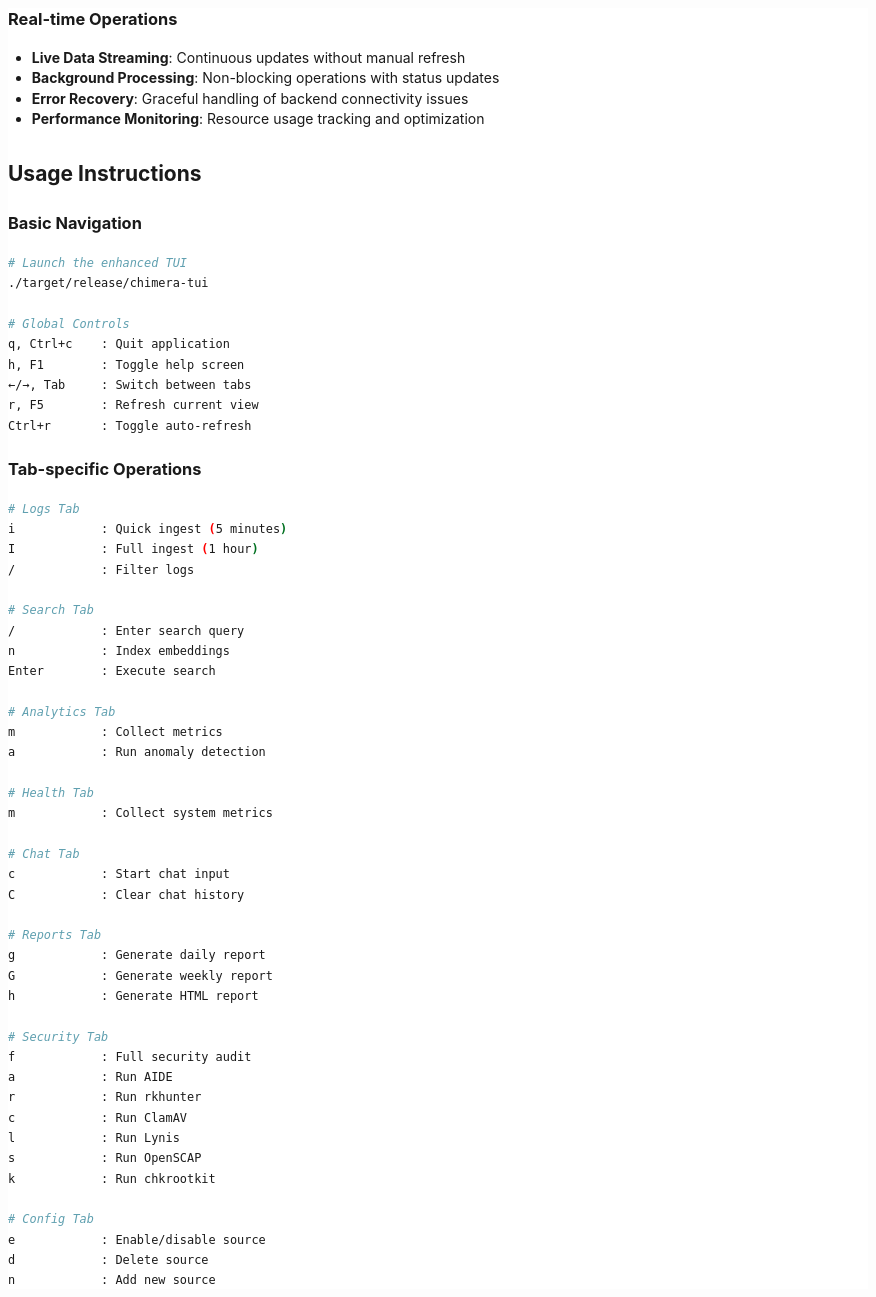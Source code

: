 ### Real-time Operations
- **Live Data Streaming**: Continuous updates without manual refresh
- **Background Processing**: Non-blocking operations with status updates
- **Error Recovery**: Graceful handling of backend connectivity issues
- **Performance Monitoring**: Resource usage tracking and optimization

## Usage Instructions

### Basic Navigation
```bash
# Launch the enhanced TUI
./target/release/chimera-tui

# Global Controls
q, Ctrl+c    : Quit application
h, F1        : Toggle help screen
←/→, Tab     : Switch between tabs
r, F5        : Refresh current view
Ctrl+r       : Toggle auto-refresh
```

### Tab-specific Operations
```bash
# Logs Tab
i            : Quick ingest (5 minutes)
I            : Full ingest (1 hour)
/            : Filter logs

# Search Tab
/            : Enter search query
n            : Index embeddings
Enter        : Execute search

# Analytics Tab
m            : Collect metrics
a            : Run anomaly detection

# Health Tab
m            : Collect system metrics

# Chat Tab
c            : Start chat input
C            : Clear chat history

# Reports Tab
g            : Generate daily report
G            : Generate weekly report
h            : Generate HTML report

# Security Tab
f            : Full security audit
a            : Run AIDE
r            : Run rkhunter
c            : Run ClamAV
l            : Run Lynis
s            : Run OpenSCAP
k            : Run chkrootkit

# Config Tab
e            : Enable/disable source
d            : Delete source
n            : Add new source
```